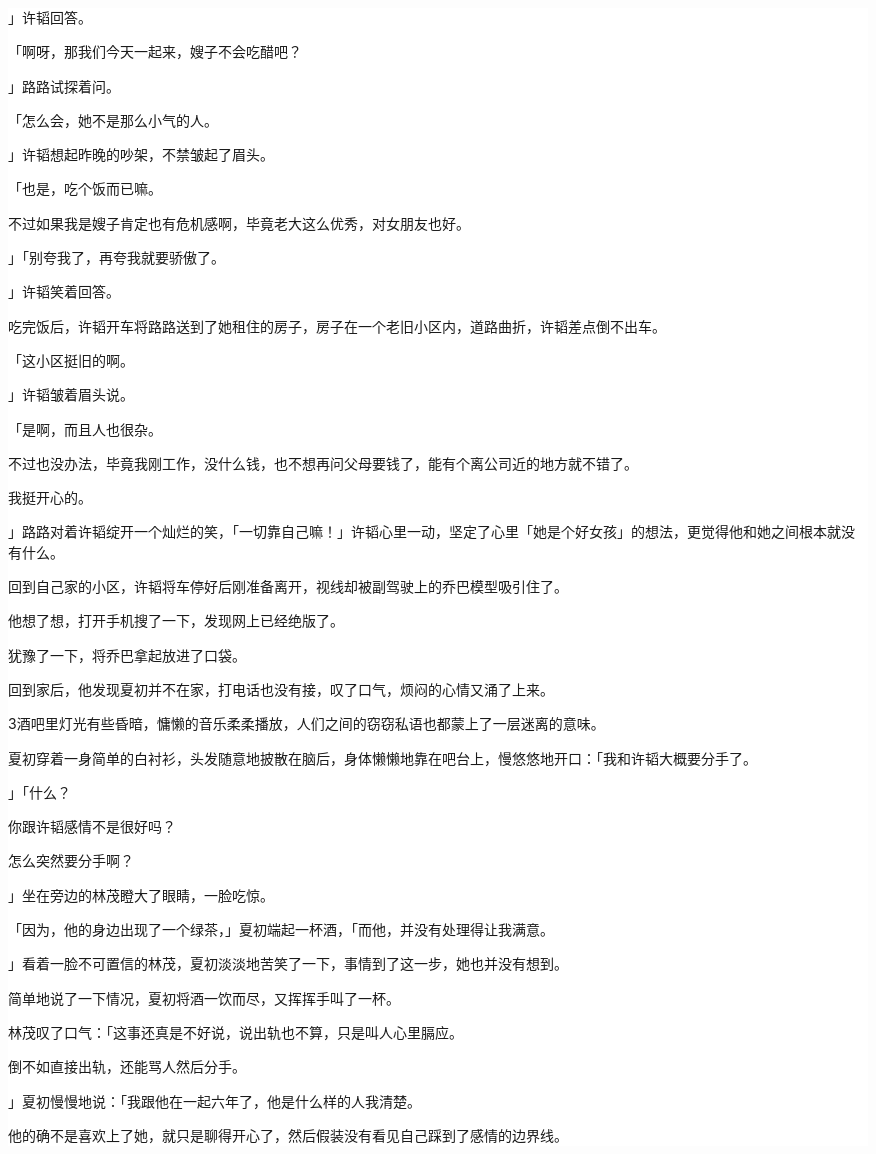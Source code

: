 」许韬回答。

「啊呀，那我们今天一起来，嫂子不会吃醋吧？

」路路试探着问。

「怎么会，她不是那么小气的人。

」许韬想起昨晚的吵架，不禁皱起了眉头。

「也是，吃个饭而已嘛。

不过如果我是嫂子肯定也有危机感啊，毕竟老大这么优秀，对女朋友也好。

」「别夸我了，再夸我就要骄傲了。

」许韬笑着回答。

吃完饭后，许韬开车将路路送到了她租住的房子，房子在一个老旧小区内，道路曲折，许韬差点倒不出车。

「这小区挺旧的啊。

」许韬皱着眉头说。

「是啊，而且人也很杂。

不过也没办法，毕竟我刚工作，没什么钱，也不想再问父母要钱了，能有个离公司近的地方就不错了。

我挺开心的。

」路路对着许韬绽开一个灿烂的笑，「一切靠自己嘛！」许韬心里一动，坚定了心里「她是个好女孩」的想法，更觉得他和她之间根本就没有什么。

回到自己家的小区，许韬将车停好后刚准备离开，视线却被副驾驶上的乔巴模型吸引住了。

他想了想，打开手机搜了一下，发现网上已经绝版了。

犹豫了一下，将乔巴拿起放进了口袋。

回到家后，他发现夏初并不在家，打电话也没有接，叹了口气，烦闷的心情又涌了上来。

3酒吧里灯光有些昏暗，慵懒的音乐柔柔播放，人们之间的窃窃私语也都蒙上了一层迷离的意味。

夏初穿着一身简单的白衬衫，头发随意地披散在脑后，身体懒懒地靠在吧台上，慢悠悠地开口：「我和许韬大概要分手了。

」「什么？

你跟许韬感情不是很好吗？

怎么突然要分手啊？

」坐在旁边的林茂瞪大了眼睛，一脸吃惊。

「因为，他的身边出现了一个绿茶，」夏初端起一杯酒，「而他，并没有处理得让我满意。

」看着一脸不可置信的林茂，夏初淡淡地苦笑了一下，事情到了这一步，她也并没有想到。

简单地说了一下情况，夏初将酒一饮而尽，又挥挥手叫了一杯。

林茂叹了口气：「这事还真是不好说，说出轨也不算，只是叫人心里膈应。

倒不如直接出轨，还能骂人然后分手。

」夏初慢慢地说：「我跟他在一起六年了，他是什么样的人我清楚。

他的确不是喜欢上了她，就只是聊得开心了，然后假装没有看见自己踩到了感情的边界线。
